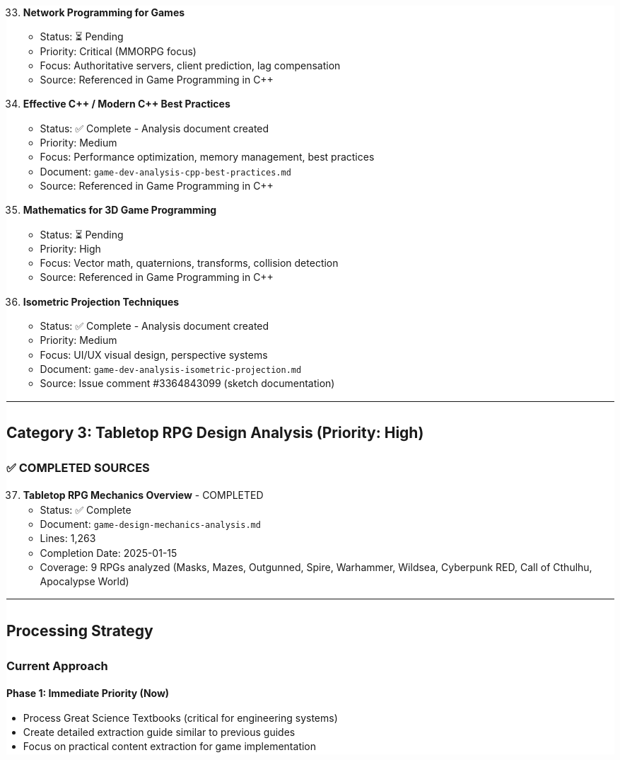 33. **Network Programming for Games**
    - Status: ⏳ Pending
    - Priority: Critical (MMORPG focus)
    - Focus: Authoritative servers, client prediction, lag compensation
    - Source: Referenced in Game Programming in C++

34. **Effective C++ / Modern C++ Best Practices**
    - Status: ✅ Complete - Analysis document created
    - Priority: Medium
    - Focus: Performance optimization, memory management, best practices
    - Document: `game-dev-analysis-cpp-best-practices.md`
    - Source: Referenced in Game Programming in C++

35. **Mathematics for 3D Game Programming**
    - Status: ⏳ Pending
    - Priority: High
    - Focus: Vector math, quaternions, transforms, collision detection
    - Source: Referenced in Game Programming in C++

36. **Isometric Projection Techniques**
    - Status: ✅ Complete - Analysis document created
    - Priority: Medium
    - Focus: UI/UX visual design, perspective systems
    - Document: `game-dev-analysis-isometric-projection.md`
    - Source: Issue comment #3364843099 (sketch documentation)

---

## Category 3: Tabletop RPG Design Analysis (Priority: High)

### ✅ COMPLETED SOURCES

37. **Tabletop RPG Mechanics Overview** - COMPLETED
    - Status: ✅ Complete
    - Document: `game-design-mechanics-analysis.md`
    - Lines: 1,263
    - Completion Date: 2025-01-15
    - Coverage: 9 RPGs analyzed (Masks, Mazes, Outgunned, Spire, Warhammer, Wildsea, Cyberpunk RED, Call of Cthulhu, Apocalypse World)

---

## Processing Strategy

### Current Approach

**Phase 1: Immediate Priority (Now)**
- Process Great Science Textbooks (critical for engineering systems)
- Create detailed extraction guide similar to previous guides
- Focus on practical content extraction for game implementation

